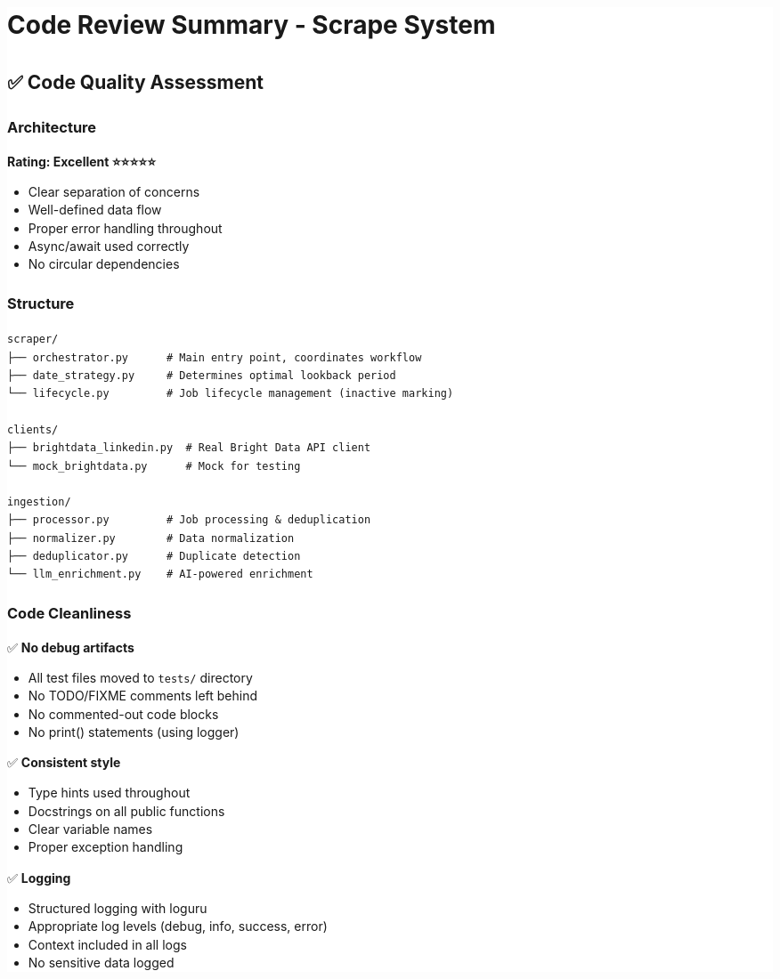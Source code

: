 # Code Review Summary - Scrape System

## ✅ Code Quality Assessment

### Architecture
**Rating: Excellent ⭐⭐⭐⭐⭐**

- Clear separation of concerns
- Well-defined data flow
- Proper error handling throughout
- Async/await used correctly
- No circular dependencies

### Structure

```
scraper/
├── orchestrator.py      # Main entry point, coordinates workflow
├── date_strategy.py     # Determines optimal lookback period
└── lifecycle.py         # Job lifecycle management (inactive marking)

clients/
├── brightdata_linkedin.py  # Real Bright Data API client
└── mock_brightdata.py      # Mock for testing

ingestion/
├── processor.py         # Job processing & deduplication
├── normalizer.py        # Data normalization
├── deduplicator.py      # Duplicate detection
└── llm_enrichment.py    # AI-powered enrichment
```

### Code Cleanliness

✅ **No debug artifacts**
- All test files moved to `tests/` directory
- No TODO/FIXME comments left behind
- No commented-out code blocks
- No print() statements (using logger)

✅ **Consistent style**
- Type hints used throughout
- Docstrings on all public functions
- Clear variable names
- Proper exception handling

✅ **Logging**
- Structured logging with loguru
- Appropriate log levels (debug, info, success, error)
- Context included in all logs
- No sensitive data logged
